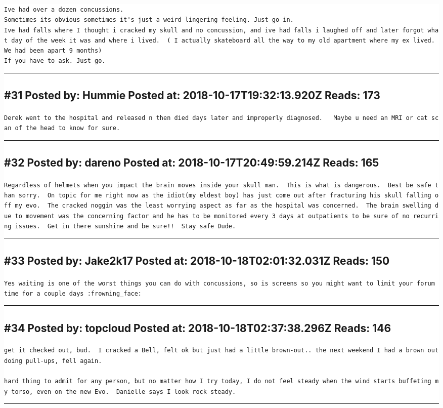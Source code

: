 ```
Ive had over a dozen concussions.
Sometimes its obvious sometimes it's just a weird lingering feeling. Just go in.
Ive had falls where I thought i cracked my skull and no concussion, and ive had falls i laughed off and later forgot what day of the week it was and where i lived.  ( I actually skateboard all the way to my old apartment where my ex lived. We had been apart 9 months)
If you have to ask. Just go.
```

---
## \#31 Posted by: Hummie Posted at: 2018-10-17T19:32:13.920Z Reads: 173

```
Derek went to the hospital and released n then died days later and improperly diagnosed.   Maybe u need an MRI or cat scan of the head to know for sure.
```

---
## \#32 Posted by: dareno Posted at: 2018-10-17T20:49:59.214Z Reads: 165

```
Regardless of helmets when you impact the brain moves inside your skull man.  This is what is dangerous.  Best be safe than sorry.  On topic for me right now as the idiot(my eldest boy) has just come out after fracturing his skull falling off my evo.  The cracked noggin was the least worrying aspect as far as the hospital was concerned.  The brain swelling due to movement was the concerning factor and he has to be monitored every 3 days at outpatients to be sure of no recurring issues.  Get in there sunshine and be sure!!  Stay safe Dude.
```

---
## \#33 Posted by: Jake2k17 Posted at: 2018-10-18T02:01:32.031Z Reads: 150

```
Yes waiting is one of the worst things you can do with concussions, so is screens so you might want to limit your forum time for a couple days :frowning_face:
```

---
## \#34 Posted by: topcloud Posted at: 2018-10-18T02:37:38.296Z Reads: 146

```
get it checked out, bud.  I cracked a Bell, felt ok but just had a little brown-out.. the next weekend I had a brown out doing pull-ups, fell again.

hard thing to admit for any person, but no matter how I try today, I do not feel steady when the wind starts buffeting my torso, even on the new Evo.  Danielle says I look rock steady.
```

---